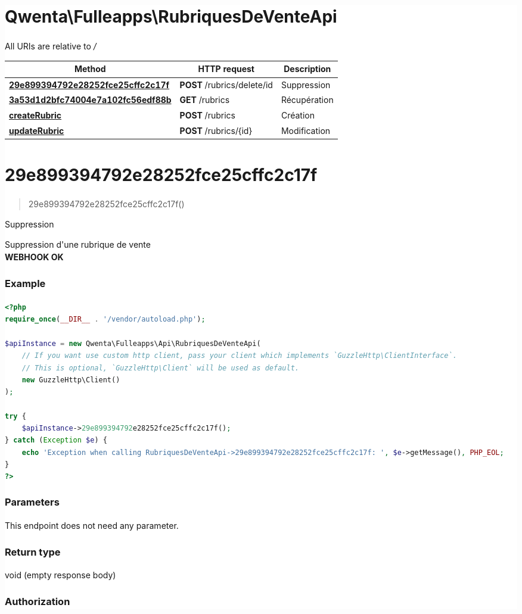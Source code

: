 # Qwenta\Fulleapps\RubriquesDeVenteApi

All URIs are relative to */*

Method | HTTP request | Description
------------- | ------------- | -------------
[**29e899394792e28252fce25cffc2c17f**](RubriquesDeVenteApi.md#29e899394792e28252fce25cffc2c17f) | **POST** /rubrics/delete/id | Suppression
[**3a53d1d2bfc74004e7a102fc56edf88b**](RubriquesDeVenteApi.md#3a53d1d2bfc74004e7a102fc56edf88b) | **GET** /rubrics | Récupération
[**createRubric**](RubriquesDeVenteApi.md#createrubric) | **POST** /rubrics | Création
[**updateRubric**](RubriquesDeVenteApi.md#updaterubric) | **POST** /rubrics/{id} | Modification

# **29e899394792e28252fce25cffc2c17f**
> 29e899394792e28252fce25cffc2c17f()

Suppression

Suppression d'une rubrique de vente<br/><strong>WEBHOOK OK</strong>

### Example
```php
<?php
require_once(__DIR__ . '/vendor/autoload.php');

$apiInstance = new Qwenta\Fulleapps\Api\RubriquesDeVenteApi(
    // If you want use custom http client, pass your client which implements `GuzzleHttp\ClientInterface`.
    // This is optional, `GuzzleHttp\Client` will be used as default.
    new GuzzleHttp\Client()
);

try {
    $apiInstance->29e899394792e28252fce25cffc2c17f();
} catch (Exception $e) {
    echo 'Exception when calling RubriquesDeVenteApi->29e899394792e28252fce25cffc2c17f: ', $e->getMessage(), PHP_EOL;
}
?>
```

### Parameters
This endpoint does not need any parameter.

### Return type

void (empty response body)

### Authorization
